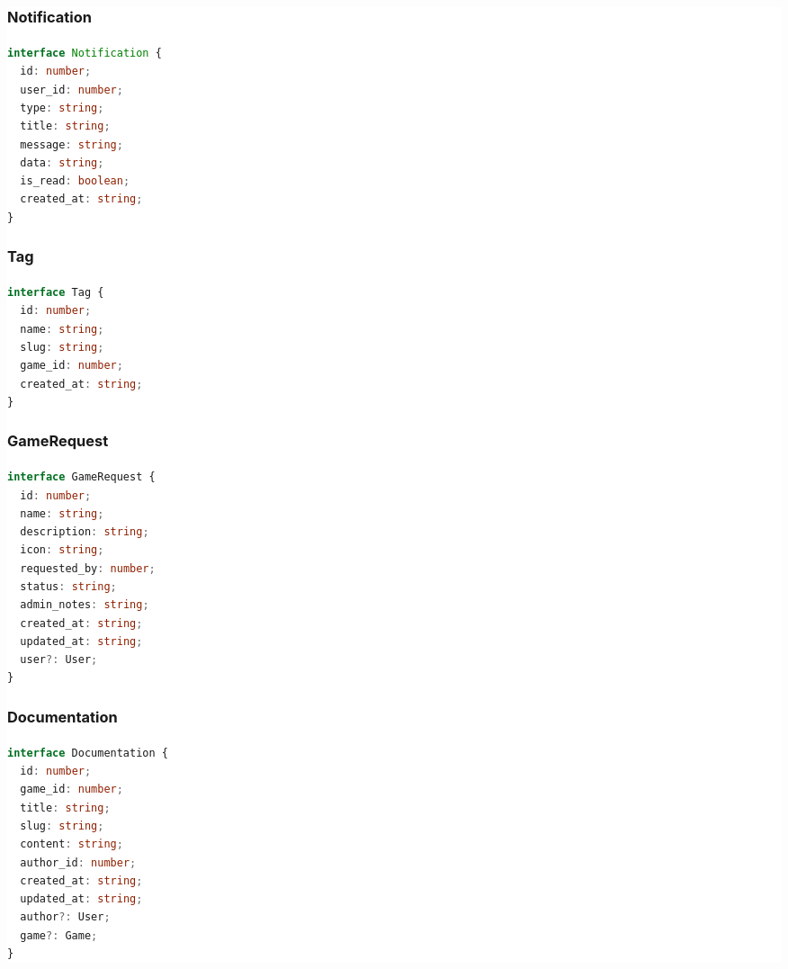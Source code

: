 ### Notification
```typescript
interface Notification {
  id: number;
  user_id: number;
  type: string;
  title: string;
  message: string;
  data: string;
  is_read: boolean;
  created_at: string;
}
```

### Tag
```typescript
interface Tag {
  id: number;
  name: string;
  slug: string;
  game_id: number;
  created_at: string;
}
```

### GameRequest
```typescript
interface GameRequest {
  id: number;
  name: string;
  description: string;
  icon: string;
  requested_by: number;
  status: string;
  admin_notes: string;
  created_at: string;
  updated_at: string;
  user?: User;
}
```

### Documentation
```typescript
interface Documentation {
  id: number;
  game_id: number;
  title: string;
  slug: string;
  content: string;
  author_id: number;
  created_at: string;
  updated_at: string;
  author?: User;
  game?: Game;
}
```
